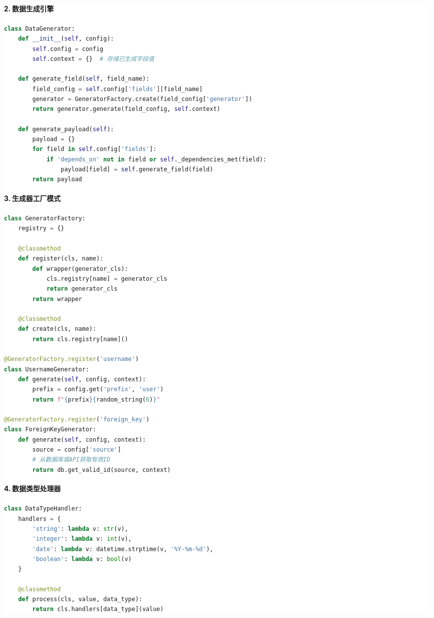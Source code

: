#### 2. **数据生成引擎**
```python
class DataGenerator:
    def __init__(self, config):
        self.config = config
        self.context = {}  # 存储已生成字段值
        
    def generate_field(self, field_name):
        field_config = self.config['fields'][field_name]
        generator = GeneratorFactory.create(field_config['generator'])
        return generator.generate(field_config, self.context)
        
    def generate_payload(self):
        payload = {}
        for field in self.config['fields']:
            if 'depends_on' not in field or self._dependencies_met(field):
                payload[field] = self.generate_field(field)
        return payload
```

#### 3. **生成器工厂模式**
```python
class GeneratorFactory:
    registry = {}
    
    @classmethod
    def register(cls, name):
        def wrapper(generator_cls):
            cls.registry[name] = generator_cls
            return generator_cls
        return wrapper
        
    @classmethod
    def create(cls, name):
        return cls.registry[name]()

@GeneratorFactory.register('username')
class UsernameGenerator:
    def generate(self, config, context):
        prefix = config.get('prefix', 'user')
        return f"{prefix}{random_string(6)}"
        
@GeneratorFactory.register('foreign_key')
class ForeignKeyGenerator:
    def generate(self, config, context):
        source = config['source']
        # 从数据库或API获取有效ID
        return db.get_valid_id(source, context)
```

#### 4. **数据类型处理器**
```python
class DataTypeHandler:
    handlers = {
        'string': lambda v: str(v),
        'integer': lambda v: int(v),
        'date': lambda v: datetime.strptime(v, '%Y-%m-%d'),
        'boolean': lambda v: bool(v)
    }
    
    @classmethod
    def process(cls, value, data_type):
        return cls.handlers[data_type](value)
```
